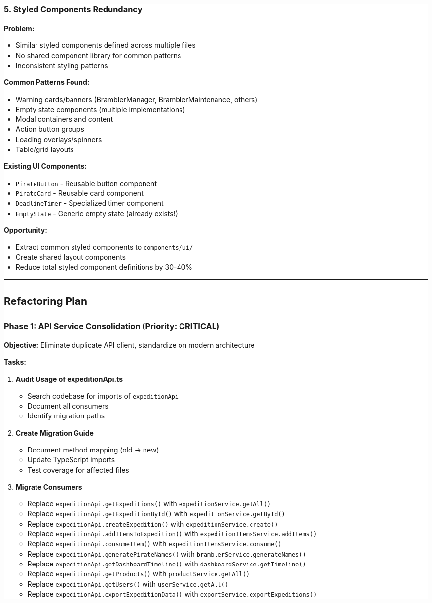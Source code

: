 
### 5. Styled Components Redundancy

**Problem:**
- Similar styled components defined across multiple files
- No shared component library for common patterns
- Inconsistent styling patterns

**Common Patterns Found:**
- Warning cards/banners (BramblerManager, BramblerMaintenance, others)
- Empty state components (multiple implementations)
- Modal containers and content
- Action button groups
- Loading overlays/spinners
- Table/grid layouts

**Existing UI Components:**
- `PirateButton` - Reusable button component
- `PirateCard` - Reusable card component
- `DeadlineTimer` - Specialized timer component
- `EmptyState` - Generic empty state (already exists!)

**Opportunity:**
- Extract common styled components to `components/ui/`
- Create shared layout components
- Reduce total styled component definitions by 30-40%

---

## Refactoring Plan

### Phase 1: API Service Consolidation (Priority: CRITICAL)

**Objective:** Eliminate duplicate API client, standardize on modern architecture

**Tasks:**

1. **Audit Usage of expeditionApi.ts**
   - Search codebase for imports of `expeditionApi`
   - Document all consumers
   - Identify migration paths

2. **Create Migration Guide**
   - Document method mapping (old -> new)
   - Update TypeScript imports
   - Test coverage for affected files

3. **Migrate Consumers**
   - Replace `expeditionApi.getExpeditions()` with `expeditionService.getAll()`
   - Replace `expeditionApi.getExpeditionById()` with `expeditionService.getById()`
   - Replace `expeditionApi.createExpedition()` with `expeditionService.create()`
   - Replace `expeditionApi.addItemsToExpedition()` with `expeditionItemsService.addItems()`
   - Replace `expeditionApi.consumeItem()` with `expeditionItemsService.consume()`
   - Replace `expeditionApi.generatePirateNames()` with `bramblerService.generateNames()`
   - Replace `expeditionApi.getDashboardTimeline()` with `dashboardService.getTimeline()`
   - Replace `expeditionApi.getProducts()` with `productService.getAll()`
   - Replace `expeditionApi.getUsers()` with `userService.getAll()`
   - Replace `expeditionApi.exportExpeditionData()` with `exportService.exportExpeditions()`
